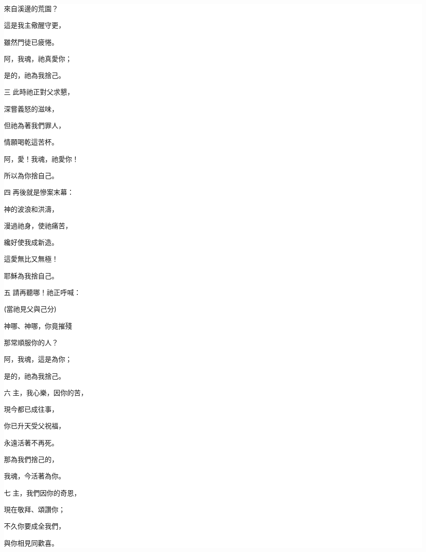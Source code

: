 來自溪邊的荒園？

這是我主儆醒守更，

雖然門徒已疲惓。

阿，我魂，祂真愛你；

是的，祂為我捨己。

三 此時祂正對父求懇，

深嘗義怒的滋味，

但祂為著我們罪人，

情願喝乾這苦杯。

阿，愛！我魂，祂愛你！

所以為你捨自己。

四 再後就是慘案末幕：

神的波浪和洪濤，

漫過祂身，使祂痛苦，

纔好使我成新造。

這愛無比又無極！

耶穌為我捨自己。

五 請再聽哪！祂正呼喊：

(當祂見父與己分)

神哪、神哪，你竟摧殘

那常順服你的人？

阿，我魂，這是為你；

是的，祂為我捨己。

六 主，我心樂，因你的苦，

現今都已成往事，

你已升天受父祝福，

永遠活著不再死。

那為我們捨己的，

我魂，今活著為你。

七 主，我們因你的奇恩，

現在敬拜、頌讚你；

不久你要成全我們，

與你相見同歡喜。
